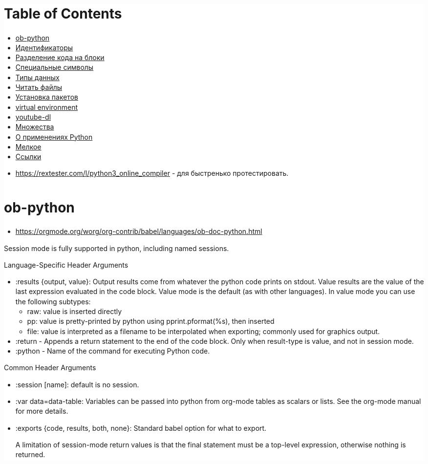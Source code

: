 
# Table of Contents

-   [ob-python](#org7e97768)
-   [Идентификаторы](#orgbf34e5e)
-   [Разделение кода на блоки](#org61cb51b)
-   [Специальные символы](#orgcef1939)
-   [Типы данных](#orgd7591f2)
-   [Читать файлы](#orgfa7320d)
-   [Установка пакетов](#org8de0fc3)
-   [virtual environment](#org827261b)
-   [youtube-dl](#org9cb216e)
-   [Множества](#org6409129)
-   [О применениях Python](#orgced5704)
-   [Мелкое](#org67453c2)
-   [Ссылки](#orgd51e579)

<div class="preview" id="org3085c63">

</div>

-   <https://rextester.com/l/python3_online_compiler> - для быстренько протестировать.


<a id="org7e97768"></a>

# ob-python

-   <https://orgmode.org/worg/org-contrib/babel/languages/ob-doc-python.html>

Session mode is fully supported in python, including named sessions.

Language-Specific Header Arguments

-   :results {output, value}: Output results come from whatever the python code prints on stdout. Value results are the value of the last expression evaluated in the code block. Value mode is the default (as with other languages). In value mode you can use the following subtypes:
    -   raw: value is inserted directly
    -   pp: value is pretty-printed by python using pprint.pformat(%s), then inserted
    -   file: value is interpreted as a filename to be interpolated when exporting; commonly used for graphics output.
-   :return - Appends a return statement to the end of the code block. Only when result-type is value, and not in session mode.
-   :python - Name of the command for executing Python code.

Common Header Arguments    

-   :session [name]: default is no session.
-   :var data=data-table: Variables can be passed into python from org-mode tables as scalars or lists. See the org-mode manual for more details.
-   :exports {code, results, both, none}: Standard babel option for what to export.
    
    A limitation of session-mode return values is that the final statement must be a top-level expression, otherwise nothing is returned.
